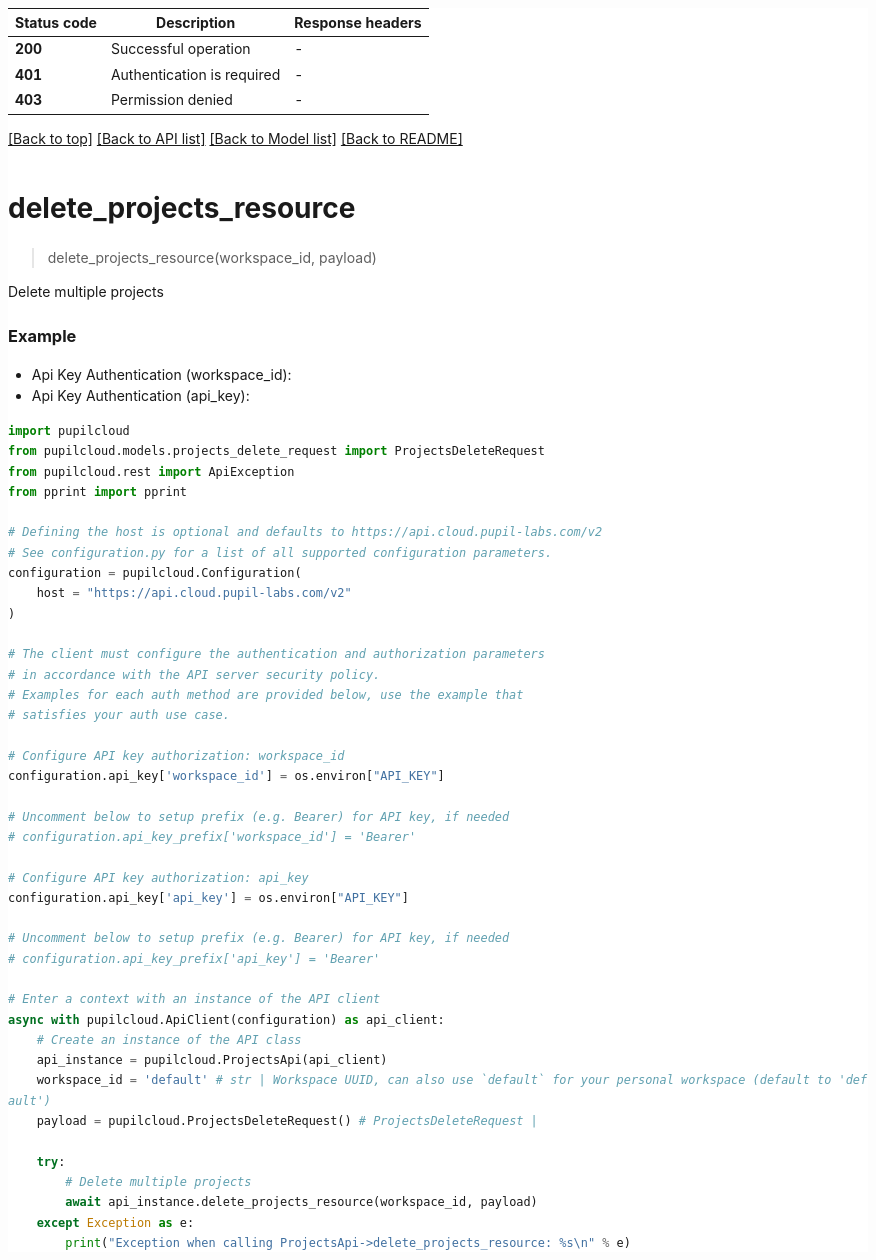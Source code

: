 | Status code | Description | Response headers |
|-------------|-------------|------------------|
**200** | Successful operation |  -  |
**401** | Authentication is required |  -  |
**403** | Permission denied |  -  |

[[Back to top]](#) [[Back to API list]](../README.md#documentation-for-api-endpoints) [[Back to Model list]](../README.md#documentation-for-models) [[Back to README]](../README.md)

# **delete_projects_resource**
> delete_projects_resource(workspace_id, payload)

Delete multiple projects

### Example

* Api Key Authentication (workspace_id):
* Api Key Authentication (api_key):

```python
import pupilcloud
from pupilcloud.models.projects_delete_request import ProjectsDeleteRequest
from pupilcloud.rest import ApiException
from pprint import pprint

# Defining the host is optional and defaults to https://api.cloud.pupil-labs.com/v2
# See configuration.py for a list of all supported configuration parameters.
configuration = pupilcloud.Configuration(
    host = "https://api.cloud.pupil-labs.com/v2"
)

# The client must configure the authentication and authorization parameters
# in accordance with the API server security policy.
# Examples for each auth method are provided below, use the example that
# satisfies your auth use case.

# Configure API key authorization: workspace_id
configuration.api_key['workspace_id'] = os.environ["API_KEY"]

# Uncomment below to setup prefix (e.g. Bearer) for API key, if needed
# configuration.api_key_prefix['workspace_id'] = 'Bearer'

# Configure API key authorization: api_key
configuration.api_key['api_key'] = os.environ["API_KEY"]

# Uncomment below to setup prefix (e.g. Bearer) for API key, if needed
# configuration.api_key_prefix['api_key'] = 'Bearer'

# Enter a context with an instance of the API client
async with pupilcloud.ApiClient(configuration) as api_client:
    # Create an instance of the API class
    api_instance = pupilcloud.ProjectsApi(api_client)
    workspace_id = 'default' # str | Workspace UUID, can also use `default` for your personal workspace (default to 'default')
    payload = pupilcloud.ProjectsDeleteRequest() # ProjectsDeleteRequest | 

    try:
        # Delete multiple projects
        await api_instance.delete_projects_resource(workspace_id, payload)
    except Exception as e:
        print("Exception when calling ProjectsApi->delete_projects_resource: %s\n" % e)
```
